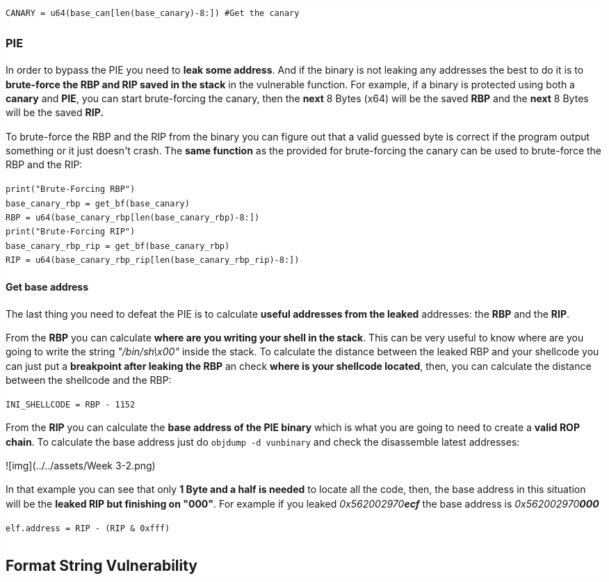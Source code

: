 ```
CANARY = u64(base_can[len(base_canary)-8:]) #Get the canary
```

### **PIE**

In order to bypass the PIE you need to **leak some address**. And if the binary is not leaking any addresses the best to do it is to **brute-force the RBP and RIP saved in the stack** in the vulnerable function. For example, if a binary is protected using both a **canary** and **PIE**, you can start brute-forcing the canary, then the **next** 8 Bytes (x64) will be the saved **RBP** and the **next** 8 Bytes will be the saved **RIP.**

To brute-force the RBP and the RIP from the binary you can figure out that a valid guessed byte is correct if the program output something or it just doesn't crash. The **same function** as the provided for brute-forcing the canary can be used to brute-force the RBP and the RIP:

```
print("Brute-Forcing RBP")
base_canary_rbp = get_bf(base_canary)
RBP = u64(base_canary_rbp[len(base_canary_rbp)-8:])
print("Brute-Forcing RIP")
base_canary_rbp_rip = get_bf(base_canary_rbp)
RIP = u64(base_canary_rbp_rip[len(base_canary_rbp_rip)-8:])
```

#### **Get base address**

The last thing you need to defeat the PIE is to calculate **useful addresses from the leaked** addresses: the **RBP** and the **RIP**.

From the **RBP** you can calculate **where are you writing your shell in the stack**. This can be very useful to know where are you going to write the string *"/bin/sh\x00"* inside the stack. To calculate the distance between the leaked RBP and your shellcode you can just put a **breakpoint after leaking the RBP** an check **where is your shellcode located**, then, you can calculate the distance between the shellcode and the RBP:

```
INI_SHELLCODE = RBP - 1152
```

From the **RIP** you can calculate the **base address of the PIE binary** which is what you are going to need to create a **valid ROP chain**. To calculate the base address just do `objdump -d vunbinary` and check the disassemble latest addresses:

![img](../../assets/Week 3-2.png)

In that example you can see that only **1 Byte and a half is needed** to locate all the code, then, the base address in this situation will be the **leaked RIP but finishing on "000"**. For example if you leaked *0x562002970**ecf*** the base address is *0x562002970**000***

```
elf.address = RIP - (RIP & 0xfff)
```

## Format String Vulnerability
